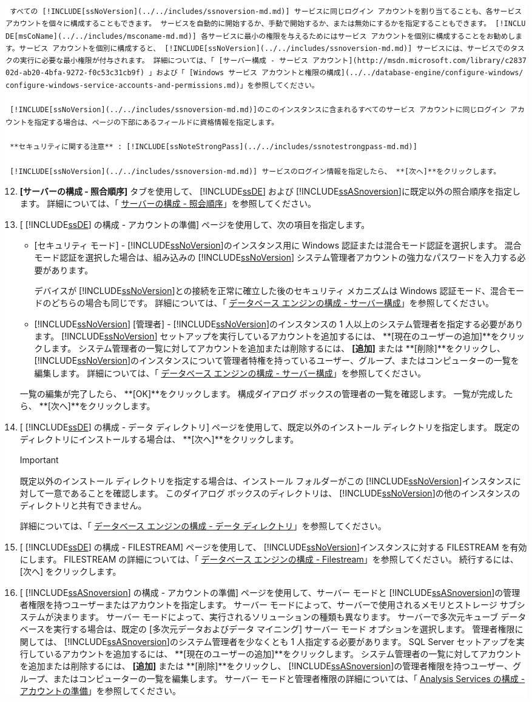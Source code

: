      すべての [!INCLUDE[ssNoVersion](../../includes/ssnoversion-md.md)] サービスに同じログイン アカウントを割り当てることも、各サービス アカウントを個々に構成することもできます。 サービスを自動的に開始するか、手動で開始するか、または無効にするかを指定することもできます。 [!INCLUDE[msCoName](../../includes/msconame-md.md)] 各サービスに最小の権限を与えるためにはサービス アカウントを個別に構成することをお勧めします。サービス アカウントを個別に構成すると、 [!INCLUDE[ssNoVersion](../../includes/ssnoversion-md.md)] サービスには、サービスでのタスクの実行に必要な最小権限が付与されます。 詳細については、「 [サーバー構成 - サービス アカウント](http://msdn.microsoft.com/library/c283702d-ab20-4bfa-9272-f0c53c31cb9f) 」および「 [Windows サービス アカウントと権限の構成](../../database-engine/configure-windows/configure-windows-service-accounts-and-permissions.md)」を参照してください。  
  
     [!INCLUDE[ssNoVersion](../../includes/ssnoversion-md.md)]のこのインスタンスに含まれるすべてのサービス アカウントに同じログイン アカウントを指定する場合は、ページの下部にあるフィールドに資格情報を指定します。  
  
     **セキュリティに関する注意** : [!INCLUDE[ssNoteStrongPass](../../includes/ssnotestrongpass-md.md)]  
  
     [!INCLUDE[ssNoVersion](../../includes/ssnoversion-md.md)] サービスのログイン情報を指定したら、 **[次へ]**をクリックします。  
  
12. **[サーバーの構成 - 照合順序]** タブを使用して、 [!INCLUDE[ssDE](../../includes/ssde-md.md)] および [!INCLUDE[ssASnoversion](../../includes/ssasnoversion-md.md)]に既定以外の照合順序を指定します。 詳細については、「 [サーバーの構成 - 照会順序](http://msdn.microsoft.com/library/e3986870-5be4-458b-b671-5ff12a27b022)」を参照してください。  
  
13. [ [!INCLUDE[ssDE](../../includes/ssde-md.md)] の構成 - アカウントの準備] ページを使用して、次の項目を指定します。  
  
    -   [セキュリティ モード] - [!INCLUDE[ssNoVersion](../../includes/ssnoversion-md.md)]のインスタンス用に Windows 認証または混合モード認証を選択します。 混合モード認証を選択した場合は、組み込みの [!INCLUDE[ssNoVersion](../../includes/ssnoversion-md.md)] システム管理者アカウントの強力なパスワードを入力する必要があります。  
  
         デバイスが [!INCLUDE[ssNoVersion](../../includes/ssnoversion-md.md)]との接続を正常に確立した後のセキュリティ メカニズムは Windows 認証モード、混合モードのどちらの場合も同じです。 詳細については、「 [データベース エンジンの構成 - サーバー構成](http://msdn.microsoft.com/library/834b26bc-49de-4033-88d5-6aa7b1609720)」を参照してください。  
  
    -   [!INCLUDE[ssNoVersion](../../includes/ssnoversion-md.md)] [管理者] - [!INCLUDE[ssNoVersion](../../includes/ssnoversion-md.md)]のインスタンスの 1 人以上のシステム管理者を指定する必要があります。 [!INCLUDE[ssNoVersion](../../includes/ssnoversion-md.md)] セットアップを実行しているアカウントを追加するには、 **[現在のユーザーの追加]**をクリックします。 システム管理者の一覧に対してアカウントを追加または削除するには、 **[追加]** または **[削除]**をクリックし、 [!INCLUDE[ssNoVersion](../../includes/ssnoversion-md.md)]のインスタンスについて管理者特権を持っているユーザー、グループ、またはコンピューターの一覧を編集します。 詳細については、「 [データベース エンジンの構成 - サーバー構成](http://msdn.microsoft.com/library/834b26bc-49de-4033-88d5-6aa7b1609720)」を参照してください。  
  
     一覧の編集が完了したら、 **[OK]**をクリックします。 構成ダイアログ ボックスの管理者の一覧を確認します。 一覧が完成したら、 **[次へ]**をクリックします。  
  
14. [ [!INCLUDE[ssDE](../../includes/ssde-md.md)] の構成 - データ ディレクトリ] ページを使用して、既定以外のインストール ディレクトリを指定します。 既定のディレクトリにインストールする場合は、 **[次へ]**をクリックします。  
  
    > [!IMPORTANT]  
    >  既定以外のインストール ディレクトリを指定する場合は、インストール フォルダーがこの [!INCLUDE[ssNoVersion](../../includes/ssnoversion-md.md)]インスタンスに対して一意であることを確認します。 このダイアログ ボックスのディレクトリは、 [!INCLUDE[ssNoVersion](../../includes/ssnoversion-md.md)]の他のインスタンスのディレクトリと共有できません。  
  
     詳細については、「 [データベース エンジンの構成 - データ ディレクトリ](http://msdn.microsoft.com/library/9b1fa0fc-623b-479a-afc3-4f13bd850487)」を参照してください。  
  
15. [ [!INCLUDE[ssDE](../../includes/ssde-md.md)] の構成 - FILESTREAM] ページを使用して、 [!INCLUDE[ssNoVersion](../../includes/ssnoversion-md.md)]インスタンスに対する FILESTREAM を有効にします。 FILESTREAM の詳細については、「 [データベース エンジンの構成 - Filestream](http://msdn.microsoft.com/library/641a10a1-ae52-4d26-8f1c-a032a4aeff02)」を参照してください。 続行するには、[次へ] をクリックします。  
  
16. [ [!INCLUDE[ssASnoversion](../../includes/ssasnoversion-md.md)] の構成 - アカウントの準備] ページを使用して、サーバー モードと [!INCLUDE[ssASnoversion](../../includes/ssasnoversion-md.md)]の管理者権限を持つユーザーまたはアカウントを指定します。 サーバー モードによって、サーバーで使用されるメモリとストレージ サブシステムが決まります。 サーバー モードによって、実行されるソリューションの種類も異なります。 サーバーで多次元キューブ データベースを実行する場合は、既定の [多次元データおよびデータ マイニング] サーバー モード オプションを選択します。 管理者権限に関しては、 [!INCLUDE[ssASnoversion](../../includes/ssasnoversion-md.md)]のシステム管理者を少なくとも 1 人指定する必要があります。 SQL Server セットアップを実行しているアカウントを追加するには、 **[現在のユーザーの追加]**をクリックします。 システム管理者の一覧に対してアカウントを追加または削除するには、 **[追加]** または **[削除]**をクリックし、 [!INCLUDE[ssASnoversion](../../includes/ssasnoversion-md.md)]の管理者権限を持つユーザー、グループ、またはコンピューターの一覧を編集します。 サーバー モードと管理者権限の詳細については、「 [Analysis Services の構成 - アカウントの準備](http://msdn.microsoft.com/library/169b1af2-6fe2-467f-8ca4-919f24c620ce)」を参照してください。  
  
